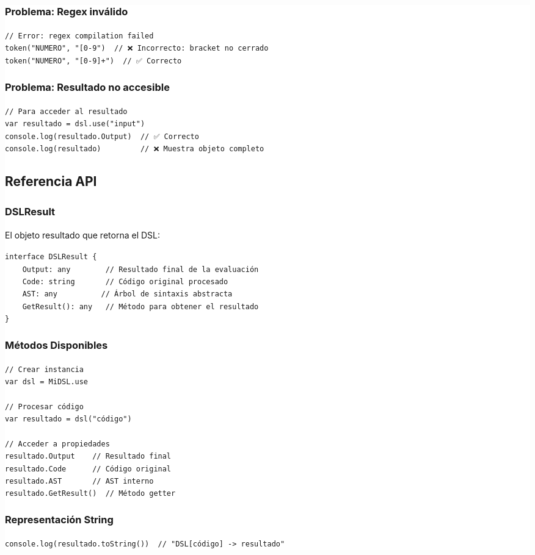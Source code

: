 ### Problema: Regex inválido

```r2
// Error: regex compilation failed
token("NUMERO", "[0-9")  // ❌ Incorrecto: bracket no cerrado
token("NUMERO", "[0-9]+")  // ✅ Correcto
```

### Problema: Resultado no accesible

```r2
// Para acceder al resultado
var resultado = dsl.use("input")
console.log(resultado.Output)  // ✅ Correcto
console.log(resultado)         // ❌ Muestra objeto completo
```

## Referencia API

### DSLResult

El objeto resultado que retorna el DSL:

```r2
interface DSLResult {
    Output: any        // Resultado final de la evaluación
    Code: string       // Código original procesado
    AST: any          // Árbol de sintaxis abstracta
    GetResult(): any   // Método para obtener el resultado
}
```

### Métodos Disponibles

```r2
// Crear instancia
var dsl = MiDSL.use

// Procesar código
var resultado = dsl("código")

// Acceder a propiedades
resultado.Output    // Resultado final
resultado.Code      // Código original
resultado.AST       // AST interno
resultado.GetResult()  // Método getter
```

### Representación String

```r2
console.log(resultado.toString())  // "DSL[código] -> resultado"
```
